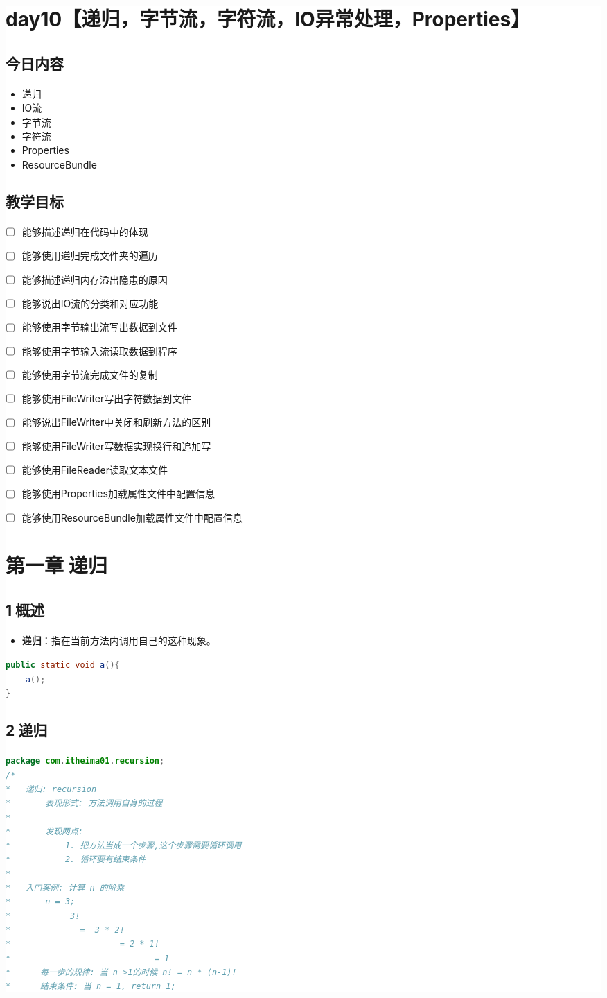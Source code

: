 # day10【递归，字节流，字符流，IO异常处理，Properties】

## 今日内容

- 递归
- IO流
- 字节流
- 字符流
- Properties
- ResourceBundle

## 教学目标  

- [ ]  能够描述递归在代码中的体现
- [ ]  能够使用递归完成文件夹的遍历
- [ ]  能够描述递归内存溢出隐患的原因
- [ ]  能够说出IO流的分类和对应功能
- [ ]  能够使用字节输出流写出数据到文件
- [ ]  能够使用字节输入流读取数据到程序
- [ ]  能够使用字节流完成文件的复制
- [ ]  能够使用FileWriter写出字符数据到文件
- [ ]  能够说出FileWriter中关闭和刷新方法的区别
- [ ]  能够使用FileWriter写数据实现换行和追加写
- [ ]  能够使用FileReader读取文本文件
- [ ]  能够使用Properties加载属性文件中配置信息
- [ ]  能够使用ResourceBundle加载属性文件中配置信息



# 第一章 递归

## 1 概述

- **递归**：指在当前方法内调用自己的这种现象。

```java
public static void a(){
    a();
}
```



## 2 递归

```java
package com.itheima01.recursion;
/*
*   递归: recursion
*       表现形式: 方法调用自身的过程
*
*       发现两点:
*           1. 把方法当成一个步骤,这个步骤需要循环调用
*           2. 循环要有结束条件
*
*   入门案例: 计算 n 的阶乘
*       n = 3;
*            3!
*              =  3 * 2!
*                      = 2 * 1!
*                             = 1
*      每一步的规律: 当 n >1的时候 n! = n * (n-1)!
*      结束条件: 当 n = 1, return 1;
```